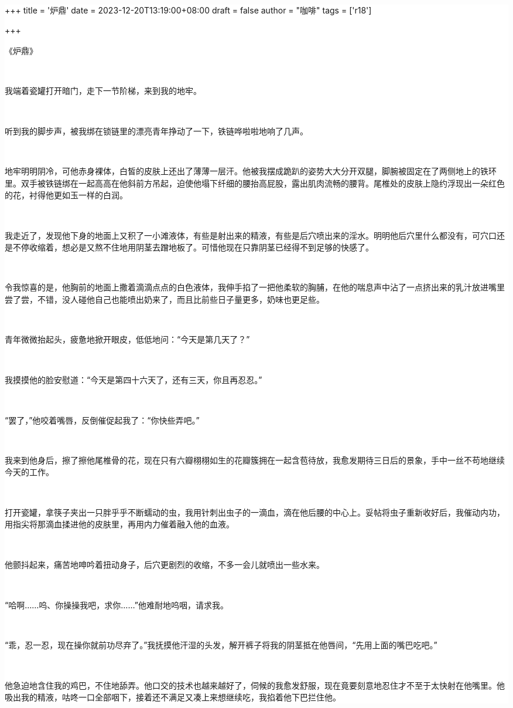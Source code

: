 +++
title = '炉鼎'
date = 2023-12-20T13:19:00+08:00
draft = false
author = "咖啡"
tags = ['r18']

+++

《炉鼎》

 



我端着瓷罐打开暗门，走下一节阶梯，来到我的地牢。

 

听到我的脚步声，被我绑在锁链里的漂亮青年挣动了一下，铁链哗啦啦地响了几声。

 

地牢明明阴冷，可他赤身裸体，白皙的皮肤上还出了薄薄一层汗。他被我摆成跪趴的姿势大大分开双腿，脚腕被固定在了两侧地上的铁环里。双手被铁链绑在一起高高在他斜前方吊起，迫使他塌下纤细的腰抬高屁股，露出肌肉流畅的腰背。尾椎处的皮肤上隐约浮现出一朵红色的花，衬得他更如玉一样的白润。

 

我走近了，发现他下身的地面上又积了一小滩液体，有些是射出来的精液，有些是后穴喷出来的淫水。明明他后穴里什么都没有，可穴口还是不停收缩着，想必是又熬不住地用阴茎去蹭地板了。可惜他现在只靠阴茎已经得不到足够的快感了。

 

令我惊喜的是，他胸前的地面上撒着滴滴点点的白色液体，我伸手掐了一把他柔软的胸脯，在他的喘息声中沾了一点挤出来的乳汁放进嘴里尝了尝，不错，没人碰他自己也能喷出奶来了，而且比前些日子量更多，奶味也更足些。

 

青年微微抬起头，疲惫地掀开眼皮，低低地问：“今天是第几天了？”

 

我摸摸他的脸安慰道：“今天是第四十六天了，还有三天，你且再忍忍。”

 

“罢了，”他咬着嘴唇，反倒催促起我了：“你快些弄吧。”

 

我来到他身后，擦了擦他尾椎骨的花，现在只有六瓣栩栩如生的花瓣簇拥在一起含苞待放，我愈发期待三日后的景象，手中一丝不苟地继续今天的工作。

 

打开瓷罐，拿筷子夹出一只胖乎乎不断蠕动的虫，我用针刺出虫子的一滴血，滴在他后腰的中心上。妥帖将虫子重新收好后，我催动内功，用指尖将那滴血揉进他的皮肤里，再用内力催着融入他的血液。

 

他颤抖起来，痛苦地呻吟着扭动身子，后穴更剧烈的收缩，不多一会儿就喷出一些水来。

 

“哈啊……呜、你操操我吧，求你……”他难耐地呜咽，请求我。

 

“乖，忍一忍，现在操你就前功尽弃了。”我抚摸他汗湿的头发，解开裤子将我的阴茎抵在他唇间，“先用上面的嘴巴吃吧。”

 

他急迫地含住我的鸡巴，不住地舔弄。他口交的技术也越来越好了，伺候的我愈发舒服，现在竟要刻意地忍住才不至于太快射在他嘴里。他吸出我的精液，咕咚一口全部咽下，接着还不满足又凑上来想继续吃，我掐着他下巴拦住他。
